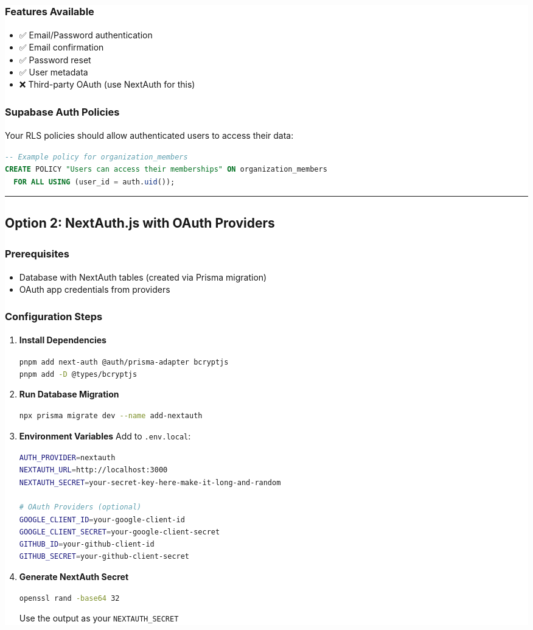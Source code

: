 ### Features Available
- ✅ Email/Password authentication
- ✅ Email confirmation
- ✅ Password reset
- ✅ User metadata
- ❌ Third-party OAuth (use NextAuth for this)

### Supabase Auth Policies
Your RLS policies should allow authenticated users to access their data:
```sql
-- Example policy for organization_members
CREATE POLICY "Users can access their memberships" ON organization_members
  FOR ALL USING (user_id = auth.uid());
```

---

## Option 2: NextAuth.js with OAuth Providers

### Prerequisites
- Database with NextAuth tables (created via Prisma migration)
- OAuth app credentials from providers

### Configuration Steps

1. **Install Dependencies**
   ```bash
   pnpm add next-auth @auth/prisma-adapter bcryptjs
   pnpm add -D @types/bcryptjs
   ```

2. **Run Database Migration**
   ```bash
   npx prisma migrate dev --name add-nextauth
   ```

3. **Environment Variables**
   Add to `.env.local`:
   ```bash
   AUTH_PROVIDER=nextauth
   NEXTAUTH_URL=http://localhost:3000
   NEXTAUTH_SECRET=your-secret-key-here-make-it-long-and-random
   
   # OAuth Providers (optional)
   GOOGLE_CLIENT_ID=your-google-client-id
   GOOGLE_CLIENT_SECRET=your-google-client-secret
   GITHUB_ID=your-github-client-id
   GITHUB_SECRET=your-github-client-secret
   ```

4. **Generate NextAuth Secret**
   ```bash
   openssl rand -base64 32
   ```
   Use the output as your `NEXTAUTH_SECRET`
